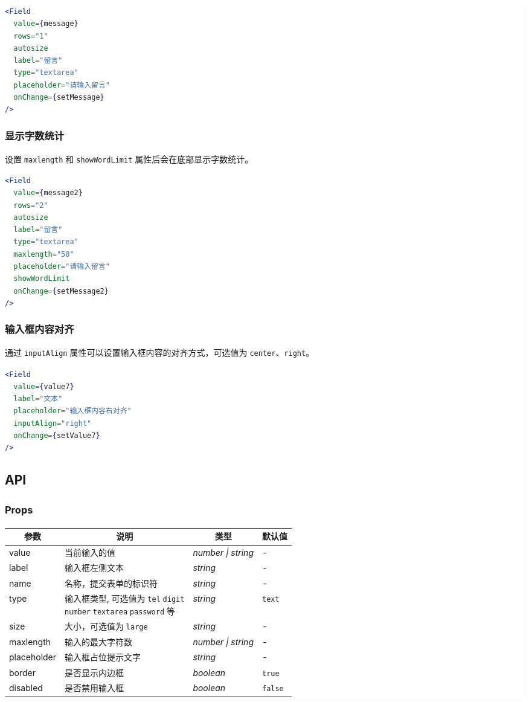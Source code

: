 ```jsx
<Field
  value={message}
  rows="1"
  autosize
  label="留言"
  type="textarea"
  placeholder="请输入留言"
  onChange={setMessage}
/>
```

### 显示字数统计

设置 `maxlength` 和 `showWordLimit` 属性后会在底部显示字数统计。

```jsx
<Field
  value={message2}
  rows="2"
  autosize
  label="留言"
  type="textarea"
  maxlength="50"
  placeholder="请输入留言"
  showWordLimit
  onChange={setMessage2}
/>
```

### 输入框内容对齐

通过 `inputAlign` 属性可以设置输入框内容的对齐方式，可选值为 `center`、`right`。

```jsx
<Field
  value={value7}
  label="文本"
  placeholder="输入框内容右对齐"
  inputAlign="right"
  onChange={setValue7}
/>
```

## API

### Props

| 参数 | 说明 | 类型 | 默认值 |
| --- | --- | --- | --- |
| value | 当前输入的值 | _number \| string_ | - |
| label | 输入框左侧文本 | _string_ | - |
| name | 名称，提交表单的标识符 | _string_ | - |
| type | 输入框类型, 可选值为 `tel` `digit`<br>`number` `textarea` `password` 等 | _string_ | `text` |
| size | 大小，可选值为 `large` | _string_ | - |
| maxlength | 输入的最大字符数 | _number \| string_ | - |
| placeholder | 输入框占位提示文字 | _string_ | - |
| border | 是否显示内边框 | _boolean_ | `true` |
| disabled | 是否禁用输入框 | _boolean_ | `false` |